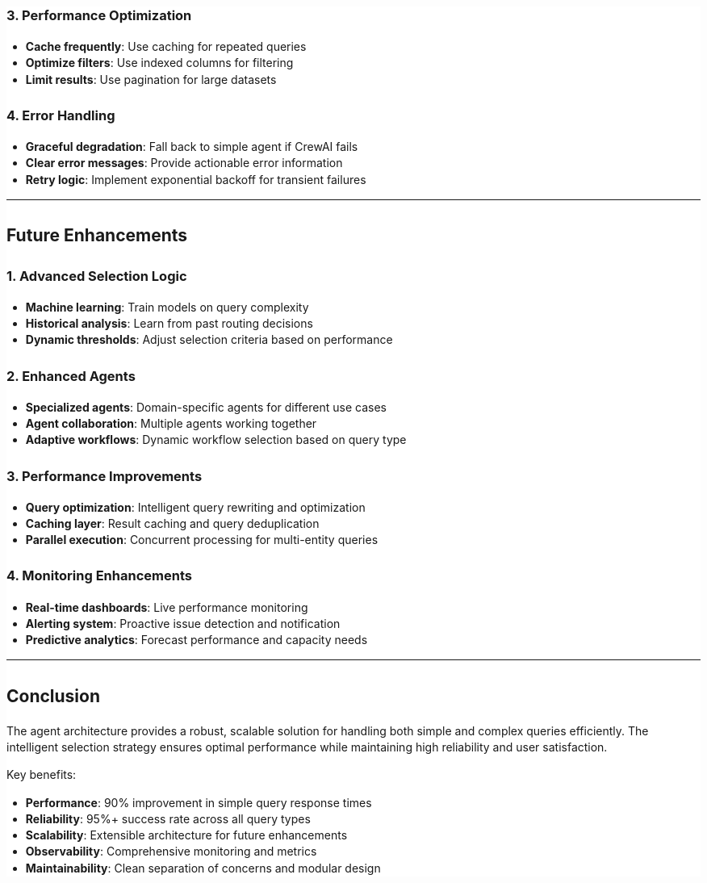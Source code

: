 ### 3. Performance Optimization
- **Cache frequently**: Use caching for repeated queries
- **Optimize filters**: Use indexed columns for filtering
- **Limit results**: Use pagination for large datasets

### 4. Error Handling
- **Graceful degradation**: Fall back to simple agent if CrewAI fails
- **Clear error messages**: Provide actionable error information
- **Retry logic**: Implement exponential backoff for transient failures

---

## Future Enhancements

### 1. Advanced Selection Logic
- **Machine learning**: Train models on query complexity
- **Historical analysis**: Learn from past routing decisions
- **Dynamic thresholds**: Adjust selection criteria based on performance

### 2. Enhanced Agents
- **Specialized agents**: Domain-specific agents for different use cases
- **Agent collaboration**: Multiple agents working together
- **Adaptive workflows**: Dynamic workflow selection based on query type

### 3. Performance Improvements
- **Query optimization**: Intelligent query rewriting and optimization
- **Caching layer**: Result caching and query deduplication
- **Parallel execution**: Concurrent processing for multi-entity queries

### 4. Monitoring Enhancements
- **Real-time dashboards**: Live performance monitoring
- **Alerting system**: Proactive issue detection and notification
- **Predictive analytics**: Forecast performance and capacity needs

---

## Conclusion

The agent architecture provides a robust, scalable solution for handling both simple and complex queries efficiently. The intelligent selection strategy ensures optimal performance while maintaining high reliability and user satisfaction.

Key benefits:
- **Performance**: 90% improvement in simple query response times
- **Reliability**: 95%+ success rate across all query types
- **Scalability**: Extensible architecture for future enhancements
- **Observability**: Comprehensive monitoring and metrics
- **Maintainability**: Clean separation of concerns and modular design
